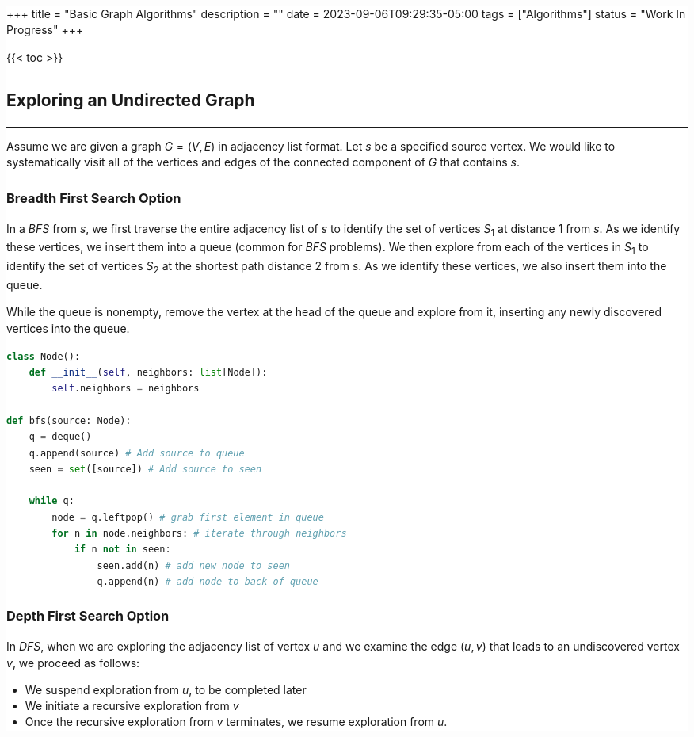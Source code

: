 +++
title = "Basic Graph Algorithms"
description = ""
date = 2023-09-06T09:29:35-05:00
tags = ["Algorithms"]
status = "Work In Progress"
+++

{{< toc >}}



## Exploring an Undirected Graph
***

Assume we are given a graph $G=(V, E)$ in adjacency list format. Let $s$ be a specified source vertex. We would like to systematically visit all of the vertices and edges of the connected component of $G$ that contains $s$.

### Breadth First Search Option

In a $BFS$ from $s$, we first traverse the entire adjacency list of $s$ to identify the set of vertices $S_1$ at distance 1 from $s$. As we identify these vertices, we insert them into a queue (common for $BFS$ problems). We then explore from each of the vertices in $S_1$ to identify the set of vertices $S_2$ at the shortest path distance 2 from $s$. As we identify these vertices, we also insert them into the queue.

While the queue is nonempty, remove the vertex at the head of the queue and explore from it, inserting any newly discovered vertices into the queue.

```python
class Node():
    def __init__(self, neighbors: list[Node]):
        self.neighbors = neighbors

def bfs(source: Node):
    q = deque()
    q.append(source) # Add source to queue
    seen = set([source]) # Add source to seen

    while q:
        node = q.leftpop() # grab first element in queue
        for n in node.neighbors: # iterate through neighbors
            if n not in seen:
                seen.add(n) # add new node to seen
                q.append(n) # add node to back of queue
```

### Depth First Search Option

In $DFS$, when we are exploring the adjacency list of vertex $u$ and we examine the edge $(u, v)$ that leads to an undiscovered vertex $v$, we proceed as follows:
- We suspend exploration from $u$, to be completed later
- We initiate a recursive exploration from $v$
- Once the recursive exploration from $v$ terminates, we resume exploration from $u$.
